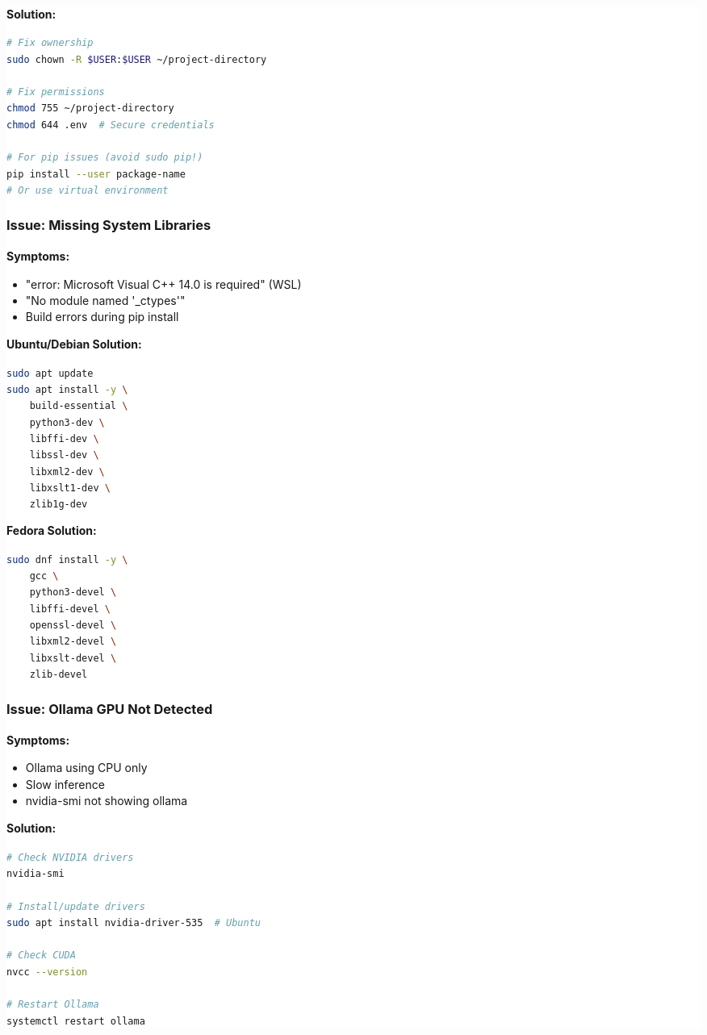 **Solution:**
```bash
# Fix ownership
sudo chown -R $USER:$USER ~/project-directory

# Fix permissions
chmod 755 ~/project-directory
chmod 644 .env  # Secure credentials

# For pip issues (avoid sudo pip!)
pip install --user package-name
# Or use virtual environment
```

### Issue: Missing System Libraries

**Symptoms:**
- "error: Microsoft Visual C++ 14.0 is required" (WSL)
- "No module named '_ctypes'"
- Build errors during pip install

**Ubuntu/Debian Solution:**
```bash
sudo apt update
sudo apt install -y \
    build-essential \
    python3-dev \
    libffi-dev \
    libssl-dev \
    libxml2-dev \
    libxslt1-dev \
    zlib1g-dev
```

**Fedora Solution:**
```bash
sudo dnf install -y \
    gcc \
    python3-devel \
    libffi-devel \
    openssl-devel \
    libxml2-devel \
    libxslt-devel \
    zlib-devel
```

### Issue: Ollama GPU Not Detected

**Symptoms:**
- Ollama using CPU only
- Slow inference
- nvidia-smi not showing ollama

**Solution:**
```bash
# Check NVIDIA drivers
nvidia-smi

# Install/update drivers
sudo apt install nvidia-driver-535  # Ubuntu

# Check CUDA
nvcc --version

# Restart Ollama
systemctl restart ollama

```